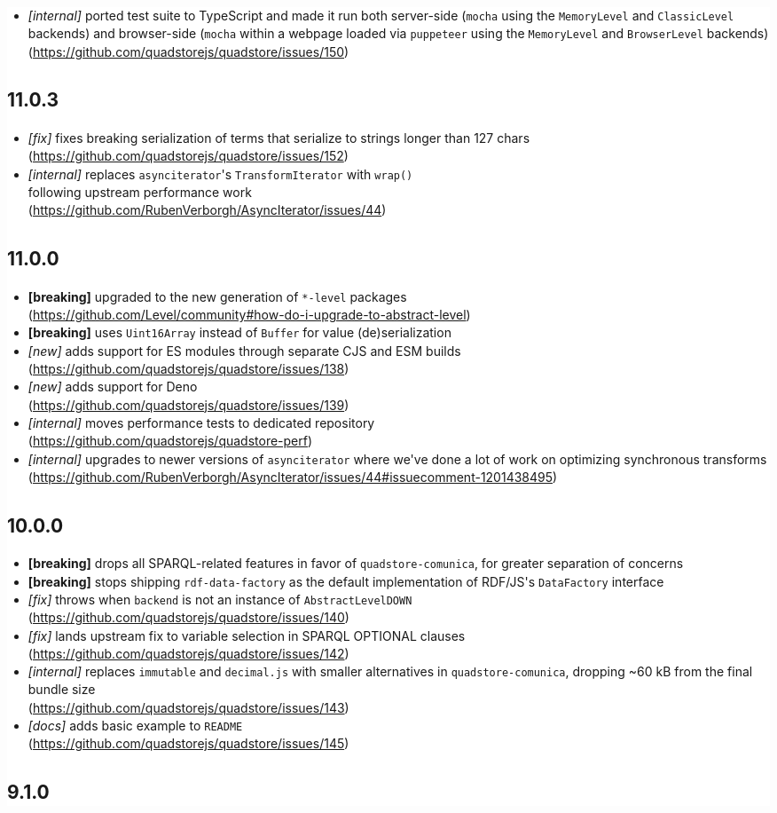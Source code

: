 - *[internal]* ported test suite to TypeScript and made it run both
  server-side (`mocha` using the `MemoryLevel` and `ClassicLevel`
  backends) and browser-side (`mocha` within a webpage loaded via
  `puppeteer` using the `MemoryLevel` and `BrowserLevel` backends)   
  (https://github.com/quadstorejs/quadstore/issues/150)

## 11.0.3

- *[fix]* fixes breaking serialization of terms that serialize to strings
  longer than 127 chars      
  (https://github.com/quadstorejs/quadstore/issues/152)
- *[internal]* replaces `asynciterator`'s `TransformIterator` with `wrap()`    
  following upstream performance work   
  (https://github.com/RubenVerborgh/AsyncIterator/issues/44)

## 11.0.0

- **[breaking]** upgraded to the new generation of `*-level` packages   
  (https://github.com/Level/community#how-do-i-upgrade-to-abstract-level)
- **[breaking]** uses `Uint16Array` instead of `Buffer` for value
  (de)serialization
- *[new]* adds support for ES modules through separate CJS and ESM builds   
  (https://github.com/quadstorejs/quadstore/issues/138)
- *[new]* adds support for Deno   
  (https://github.com/quadstorejs/quadstore/issues/139)
- *[internal]* moves performance tests to dedicated repository   
  (https://github.com/quadstorejs/quadstore-perf)
- *[internal]* upgrades to newer versions of `asynciterator` where
  we've done a lot of work on optimizing synchronous transforms
  (https://github.com/RubenVerborgh/AsyncIterator/issues/44#issuecomment-1201438495)

## 10.0.0

- **[breaking]** drops all SPARQL-related features in favor of
  `quadstore-comunica`, for greater separation of concerns
- **[breaking]** stops shipping `rdf-data-factory` as the default
  implementation of RDF/JS's `DataFactory` interface
- *[fix]* throws when `backend` is not an instance of `AbstractLevelDOWN`    
  (https://github.com/quadstorejs/quadstore/issues/140)
- *[fix]* lands upstream fix to variable selection in SPARQL OPTIONAL clauses   
  (https://github.com/quadstorejs/quadstore/issues/142)
- *[internal]* replaces `immutable` and `decimal.js` with smaller
  alternatives in `quadstore-comunica`, dropping ~60 kB from the 
  final bundle size     
  (https://github.com/quadstorejs/quadstore/issues/143)
- *[docs]* adds basic example to `README`     
  (https://github.com/quadstorejs/quadstore/issues/145)

## 9.1.0


[14_1]: https://github.com/Level/abstract-level/blob/main/UPGRADING.md#200
[14_2]: https://www.npmjs.com/package/@nxtedition/rocksdb